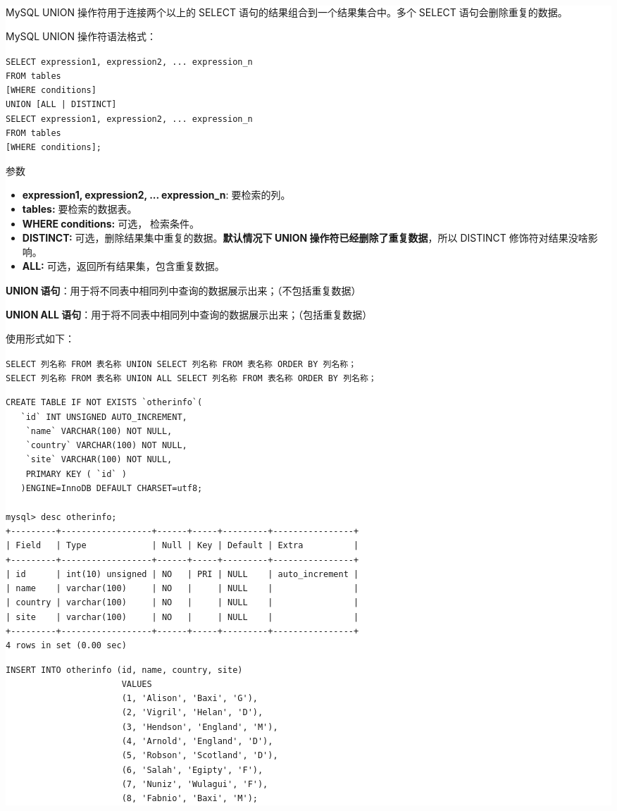 MySQL UNION 操作符用于连接两个以上的 SELECT 语句的结果组合到一个结果集合中。多个 SELECT 语句会删除重复的数据。

MySQL UNION 操作符语法格式：

```mysql
SELECT expression1, expression2, ... expression_n
FROM tables
[WHERE conditions]
UNION [ALL | DISTINCT]
SELECT expression1, expression2, ... expression_n
FROM tables
[WHERE conditions];
```

参数

- **expression1, expression2, ... expression_n**: 要检索的列。
- **tables:** 要检索的数据表。
- **WHERE conditions:** 可选， 检索条件。
- **DISTINCT:** 可选，删除结果集中重复的数据。**默认情况下 UNION 操作符已经删除了重复数据**，所以 DISTINCT 修饰符对结果没啥影响。
- **ALL:** 可选，返回所有结果集，包含重复数据。

**UNION 语句**：用于将不同表中相同列中查询的数据展示出来；（不包括重复数据）

**UNION ALL 语句**：用于将不同表中相同列中查询的数据展示出来；（包括重复数据）

使用形式如下：

```mysql
SELECT 列名称 FROM 表名称 UNION SELECT 列名称 FROM 表名称 ORDER BY 列名称；
SELECT 列名称 FROM 表名称 UNION ALL SELECT 列名称 FROM 表名称 ORDER BY 列名称；
```



```mysql
CREATE TABLE IF NOT EXISTS `otherinfo`(
   `id` INT UNSIGNED AUTO_INCREMENT,
    `name` VARCHAR(100) NOT NULL,
    `country` VARCHAR(100) NOT NULL,
    `site` VARCHAR(100) NOT NULL,
    PRIMARY KEY ( `id` )
   )ENGINE=InnoDB DEFAULT CHARSET=utf8;

mysql> desc otherinfo;
+---------+------------------+------+-----+---------+----------------+
| Field   | Type             | Null | Key | Default | Extra          |
+---------+------------------+------+-----+---------+----------------+
| id      | int(10) unsigned | NO   | PRI | NULL    | auto_increment |
| name    | varchar(100)     | NO   |     | NULL    |                |
| country | varchar(100)     | NO   |     | NULL    |                |
| site    | varchar(100)     | NO   |     | NULL    |                |
+---------+------------------+------+-----+---------+----------------+
4 rows in set (0.00 sec)
```

```mysql
INSERT INTO otherinfo (id, name, country, site)
                       VALUES
                       (1, 'Alison', 'Baxi', 'G'),
                       (2, 'Vigril', 'Helan', 'D'),
                       (3, 'Hendson', 'England', 'M'),
                       (4, 'Arnold', 'England', 'D'),
                       (5, 'Robson', 'Scotland', 'D'),
                       (6, 'Salah', 'Egipty', 'F'),
                       (7, 'Nuniz', 'Wulagui', 'F'),
                       (8, 'Fabnio', 'Baxi', 'M');
```
